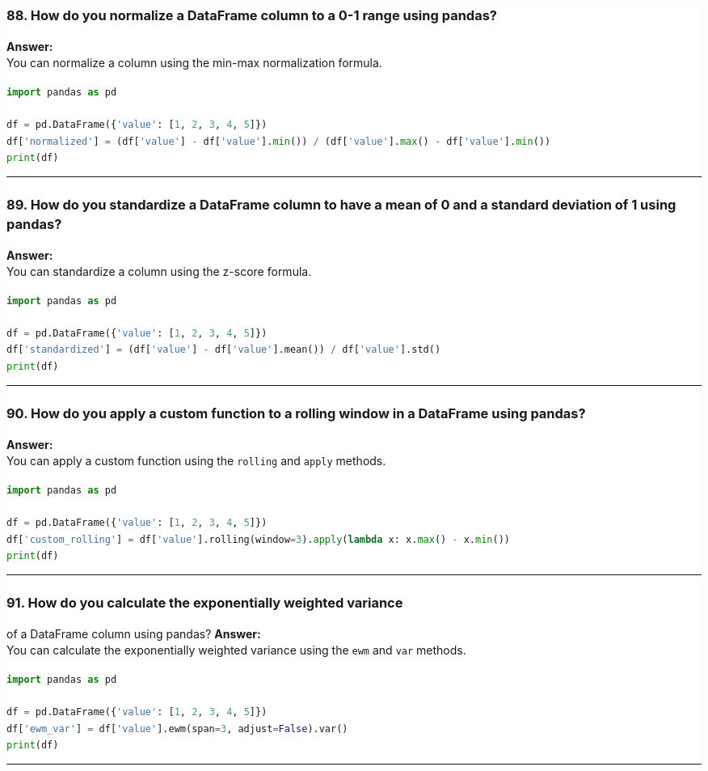 ### 88. How do you normalize a DataFrame column to a 0-1 range using pandas?
**Answer:**  
You can normalize a column using the min-max normalization formula.
```python
import pandas as pd

df = pd.DataFrame({'value': [1, 2, 3, 4, 5]})
df['normalized'] = (df['value'] - df['value'].min()) / (df['value'].max() - df['value'].min())
print(df)
```
---

### 89. How do you standardize a DataFrame column to have a mean of 0 and a standard deviation of 1 using pandas?
**Answer:**  
You can standardize a column using the z-score formula.
```python
import pandas as pd

df = pd.DataFrame({'value': [1, 2, 3, 4, 5]})
df['standardized'] = (df['value'] - df['value'].mean()) / df['value'].std()
print(df)
```
---

### 90. How do you apply a custom function to a rolling window in a DataFrame using pandas?
**Answer:**  
You can apply a custom function using the `rolling` and `apply` methods.
```python
import pandas as pd

df = pd.DataFrame({'value': [1, 2, 3, 4, 5]})
df['custom_rolling'] = df['value'].rolling(window=3).apply(lambda x: x.max() - x.min())
print(df)
```
---

### 91. How do you calculate the exponentially weighted variance

 of a DataFrame column using pandas?
**Answer:**  
You can calculate the exponentially weighted variance using the `ewm` and `var` methods.
```python
import pandas as pd

df = pd.DataFrame({'value': [1, 2, 3, 4, 5]})
df['ewm_var'] = df['value'].ewm(span=3, adjust=False).var()
print(df)
```
---
